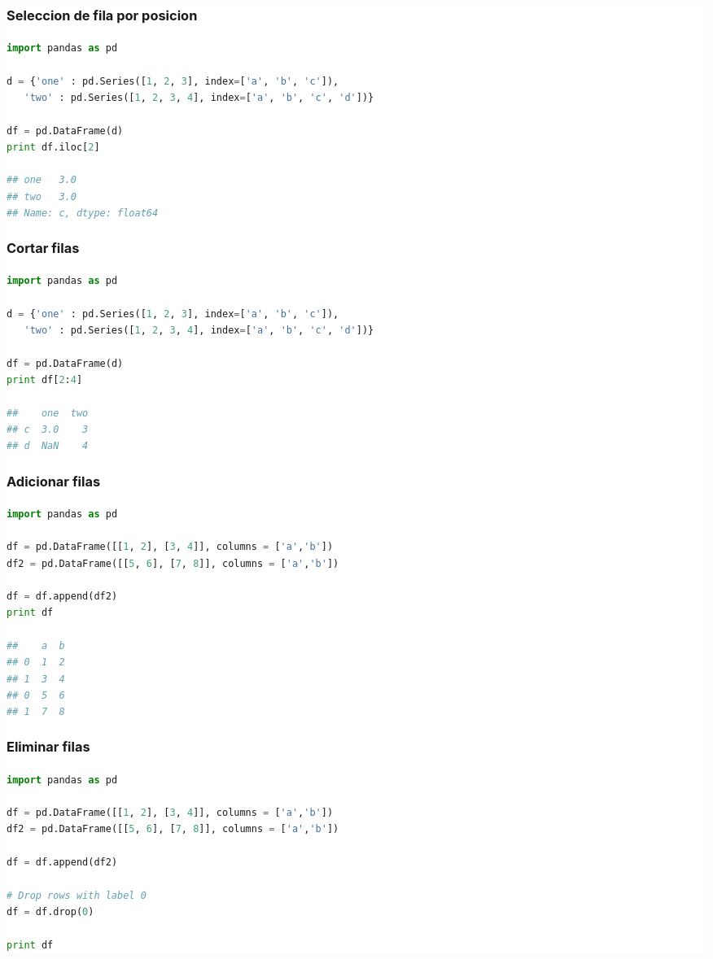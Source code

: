 ### Seleccion de fila por posicion

```python
import pandas as pd

d = {'one' : pd.Series([1, 2, 3], index=['a', 'b', 'c']),
   'two' : pd.Series([1, 2, 3, 4], index=['a', 'b', 'c', 'd'])}

df = pd.DataFrame(d)
print df.iloc[2]

## one   3.0
## two   3.0
## Name: c, dtype: float64
```

### Cortar filas

```python
import pandas as pd

d = {'one' : pd.Series([1, 2, 3], index=['a', 'b', 'c']), 
   'two' : pd.Series([1, 2, 3, 4], index=['a', 'b', 'c', 'd'])}

df = pd.DataFrame(d)
print df[2:4]

##    one  two
## c  3.0    3
## d  NaN    4
```

### Adicionar filas

```python
import pandas as pd

df = pd.DataFrame([[1, 2], [3, 4]], columns = ['a','b'])
df2 = pd.DataFrame([[5, 6], [7, 8]], columns = ['a','b'])

df = df.append(df2)
print df

##    a  b
## 0  1  2
## 1  3  4
## 0  5  6
## 1  7  8
```

### Eliminar filas

```python
import pandas as pd

df = pd.DataFrame([[1, 2], [3, 4]], columns = ['a','b'])
df2 = pd.DataFrame([[5, 6], [7, 8]], columns = ['a','b'])

df = df.append(df2)

# Drop rows with label 0
df = df.drop(0)

print df

```